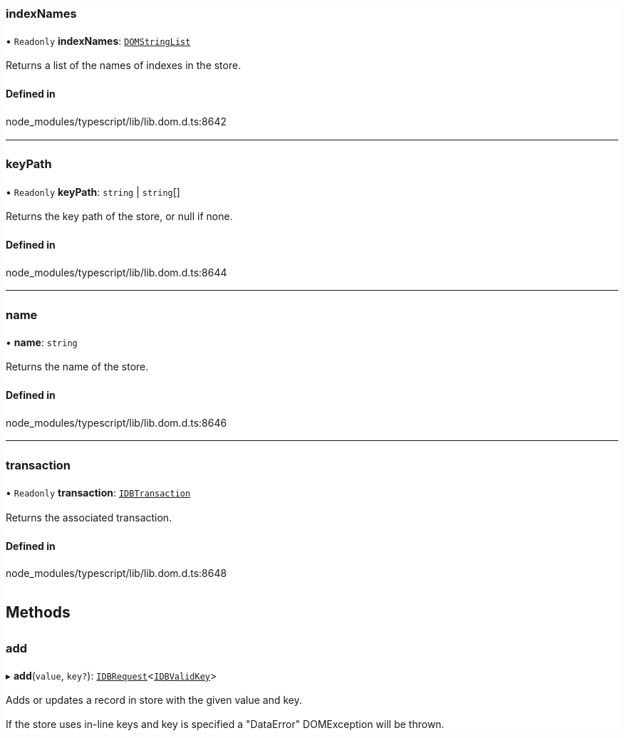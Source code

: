 ### indexNames

• `Readonly` **indexNames**: [`DOMStringList`](../modules/input._internal_.md#domstringlist)

Returns a list of the names of indexes in the store.

#### Defined in

node_modules/typescript/lib/lib.dom.d.ts:8642

___

### keyPath

• `Readonly` **keyPath**: `string` \| `string`[]

Returns the key path of the store, or null if none.

#### Defined in

node_modules/typescript/lib/lib.dom.d.ts:8644

___

### name

• **name**: `string`

Returns the name of the store.

#### Defined in

node_modules/typescript/lib/lib.dom.d.ts:8646

___

### transaction

• `Readonly` **transaction**: [`IDBTransaction`](../modules/input._internal_.md#idbtransaction)

Returns the associated transaction.

#### Defined in

node_modules/typescript/lib/lib.dom.d.ts:8648

## Methods

### add

▸ **add**(`value`, `key?`): [`IDBRequest`](../modules/input._internal_.md#idbrequest)<[`IDBValidKey`](../modules/input._internal_.md#idbvalidkey)\>

Adds or updates a record in store with the given value and key.

If the store uses in-line keys and key is specified a "DataError" DOMException will be thrown.
